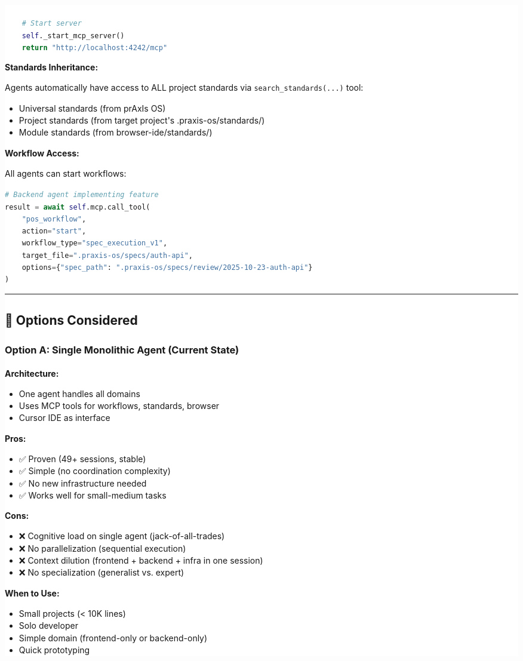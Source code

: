 ```python
    
    # Start server
    self._start_mcp_server()
    return "http://localhost:4242/mcp"
```

**Standards Inheritance:**

Agents automatically have access to ALL project standards via `search_standards(...)` tool:

- Universal standards (from prAxIs OS)
- Project standards (from target project's .praxis-os/standards/)
- Module standards (from browser-ide/standards/)

**Workflow Access:**

All agents can start workflows:

```python
# Backend agent implementing feature
result = await self.mcp.call_tool(
    "pos_workflow",
    action="start",
    workflow_type="spec_execution_v1",
    target_file=".praxis-os/specs/auth-api",
    options={"spec_path": ".praxis-os/specs/review/2025-10-23-auth-api"}
)
```

---

## 🔄 Options Considered

### Option A: Single Monolithic Agent (Current State)

**Architecture:**
- One agent handles all domains
- Uses MCP tools for workflows, standards, browser
- Cursor IDE as interface

**Pros:**
- ✅ Proven (49+ sessions, stable)
- ✅ Simple (no coordination complexity)
- ✅ No new infrastructure needed
- ✅ Works well for small-medium tasks

**Cons:**
- ❌ Cognitive load on single agent (jack-of-all-trades)
- ❌ No parallelization (sequential execution)
- ❌ Context dilution (frontend + backend + infra in one session)
- ❌ No specialization (generalist vs. expert)

**When to Use:**
- Small projects (< 10K lines)
- Solo developer
- Simple domain (frontend-only or backend-only)
- Quick prototyping
